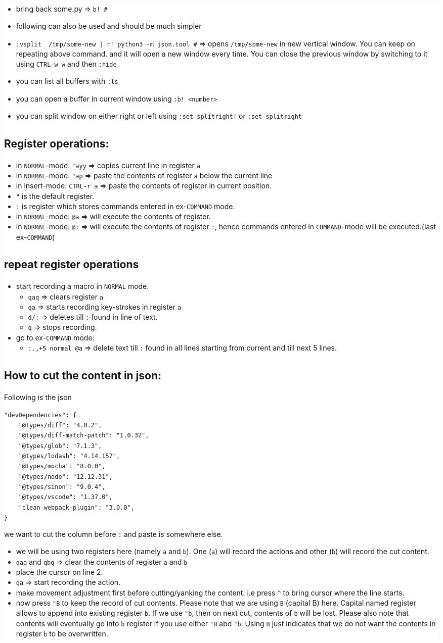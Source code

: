 * bring back some.py => `b! #`

* following can also be used and should be much simpler
* `:vsplit  /tmp/some-new | r! python3 -m json.tool #` => opens `/tmp/some-new` in new vertical window. You can keep on repeating above command. and it will open a new window every time. You can close the previous window by switching to it using `CTRL-w w` and then `:hide`
* you can list all buffers with `:ls`
* you can open a buffer in current window using `:b! <number>`
* you can split window on either right or left using `:set splitright!` or `:set splitright`

## Register operations:


* in `NORMAL`-mode: `"ayy` => copies current line in register `a`
* in `NORMAL`-mode: `"ap`  => paste the contents of register `a` below the current line
* in insert-mode: `CTRL-r a` => paste the contents of register in current position.
* `"` is the default register.
* `:` is register which stores commands entered in ex-`COMMAND` mode.
* in `NORMAL`-mode: `@a` => will execute the contents of register.
* in `NORMAL`-mode: `@:` => will execute the contents of register `:`, hence commands entered in `COMMAND`-mode will be executed.(last ex-`COMMAND`)


## repeat register operations

* start recording a macro in `NORMAL` mode.
  * `qaq` => clears register `a`
  * `qa`  => starts recording key-strokes in register `a`
  * `d/:` => deletes till `:` found in line of text.
  * `q`   => stops recording.
* go to ex-`COMMAND` mode:
  * `:.,+5 normal @a` => delete text till `:` found in all lines starting from current and till next 5 lines.


## How to cut the content in json:

Following is the json

```
"devDependencies": {
    "@types/diff": "4.0.2",
    "@types/diff-match-patch": "1.0.32",
    "@types/glob": "7.1.3",
    "@types/lodash": "4.14.157",
    "@types/mocha": "8.0.0",
    "@types/node": "12.12.31",
    "@types/sinon": "9.0.4",
    "@types/vscode": "1.37.0",
    "clean-webpack-plugin": "3.0.0",
}
```

we want to cut the column before `:` and paste is somewhere else.
* we will be using two registers here (namely `a` and `b`). One (`a`) will record the actions and other (`b`) will record the cut content.
* `qaq` and `qbq` => clear the contents of register `a` and `b`
* place the cursor on line 2.
* `qa` => start recording the action.
* make movement adjustment first before cutting/yanking the content. i.e press `^` to bring cursor where the line starts.
* now press `"B` to keep the record of cut contents. Please note that we are using `B` (capital B) here. Capital named register allows to append into existing register `b`. If we use `"b`, then on next cut, contents of `b` will be lost. Please also note that contents will eventually go into `b` register if you use either `"B` abd `"b`. Using `B` just indicates that we do not want the contents in register `b` to be overwritten.